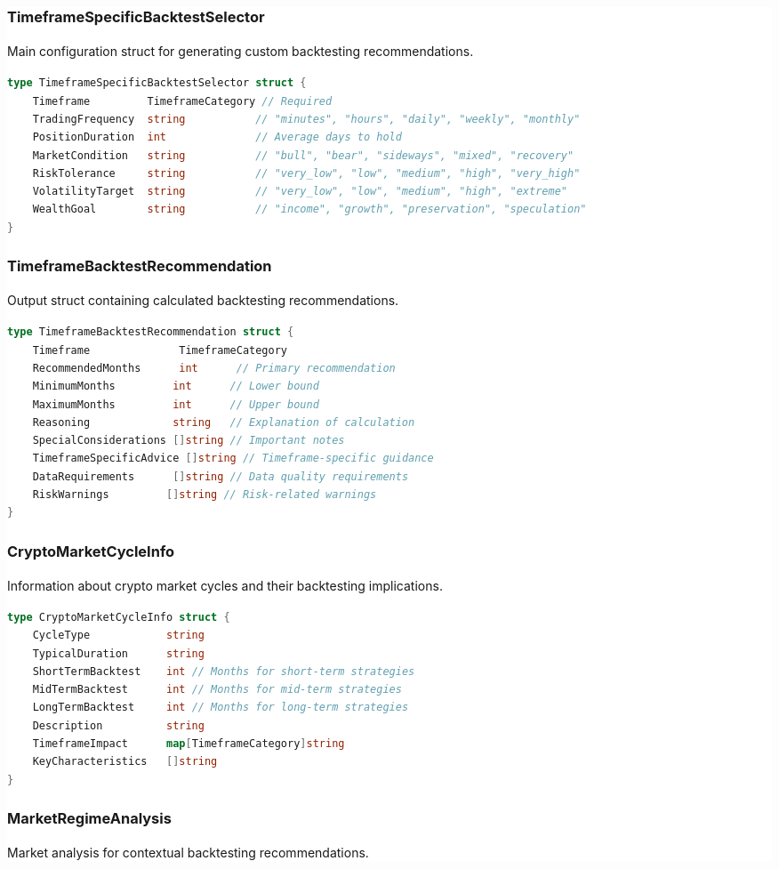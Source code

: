 ### TimeframeSpecificBacktestSelector

Main configuration struct for generating custom backtesting recommendations.

```go
type TimeframeSpecificBacktestSelector struct {
    Timeframe         TimeframeCategory // Required
    TradingFrequency  string           // "minutes", "hours", "daily", "weekly", "monthly"
    PositionDuration  int              // Average days to hold
    MarketCondition   string           // "bull", "bear", "sideways", "mixed", "recovery"
    RiskTolerance     string           // "very_low", "low", "medium", "high", "very_high"
    VolatilityTarget  string           // "very_low", "low", "medium", "high", "extreme"
    WealthGoal        string           // "income", "growth", "preservation", "speculation"
}
```

### TimeframeBacktestRecommendation

Output struct containing calculated backtesting recommendations.

```go
type TimeframeBacktestRecommendation struct {
    Timeframe              TimeframeCategory
    RecommendedMonths      int      // Primary recommendation
    MinimumMonths         int      // Lower bound
    MaximumMonths         int      // Upper bound
    Reasoning             string   // Explanation of calculation
    SpecialConsiderations []string // Important notes
    TimeframeSpecificAdvice []string // Timeframe-specific guidance
    DataRequirements      []string // Data quality requirements
    RiskWarnings         []string // Risk-related warnings
}
```

### CryptoMarketCycleInfo

Information about crypto market cycles and their backtesting implications.

```go
type CryptoMarketCycleInfo struct {
    CycleType            string
    TypicalDuration      string
    ShortTermBacktest    int // Months for short-term strategies
    MidTermBacktest      int // Months for mid-term strategies
    LongTermBacktest     int // Months for long-term strategies
    Description          string
    TimeframeImpact      map[TimeframeCategory]string
    KeyCharacteristics   []string
}
```

### MarketRegimeAnalysis

Market analysis for contextual backtesting recommendations.
